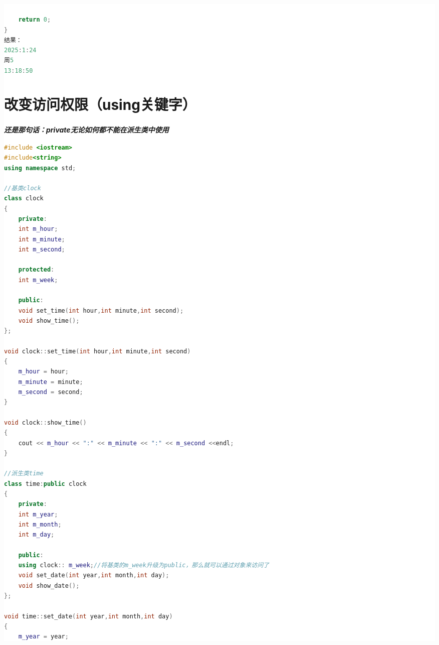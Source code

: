 ```c++
    
    return 0;
}
结果：
2025:1:24
周5
13:18:50
```

# 改变访问权限（using关键字）

***还是那句话：private无论如何都不能在派生类中使用***

```c++
#include <iostream>
#include<string>
using namespace std;

//基类clock
class clock
{
    private:
    int m_hour;
    int m_minute;
    int m_second;

    protected:
    int m_week;

    public:
    void set_time(int hour,int minute,int second);
    void show_time();
};

void clock::set_time(int hour,int minute,int second)
{
    m_hour = hour;
    m_minute = minute;
    m_second = second;
}

void clock::show_time()
{
    cout << m_hour << ":" << m_minute << ":" << m_second <<endl;
}

//派生类time
class time:public clock
{
    private:
    int m_year;
    int m_month;
    int m_day;

    public:
    using clock:: m_week;//将基类的m_week升级为public，那么就可以通过对象来访问了
    void set_date(int year,int month,int day);
    void show_date();
};

void time::set_date(int year,int month,int day)
{
    m_year = year;
```
